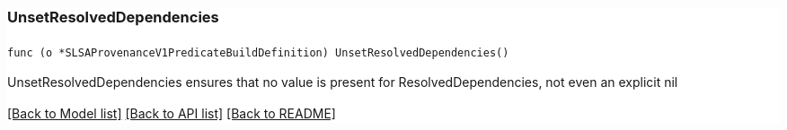 ### UnsetResolvedDependencies
`func (o *SLSAProvenanceV1PredicateBuildDefinition) UnsetResolvedDependencies()`

UnsetResolvedDependencies ensures that no value is present for ResolvedDependencies, not even an explicit nil

[[Back to Model list]](../README.md#documentation-for-models) [[Back to API list]](../README.md#documentation-for-api-endpoints) [[Back to README]](../README.md)


